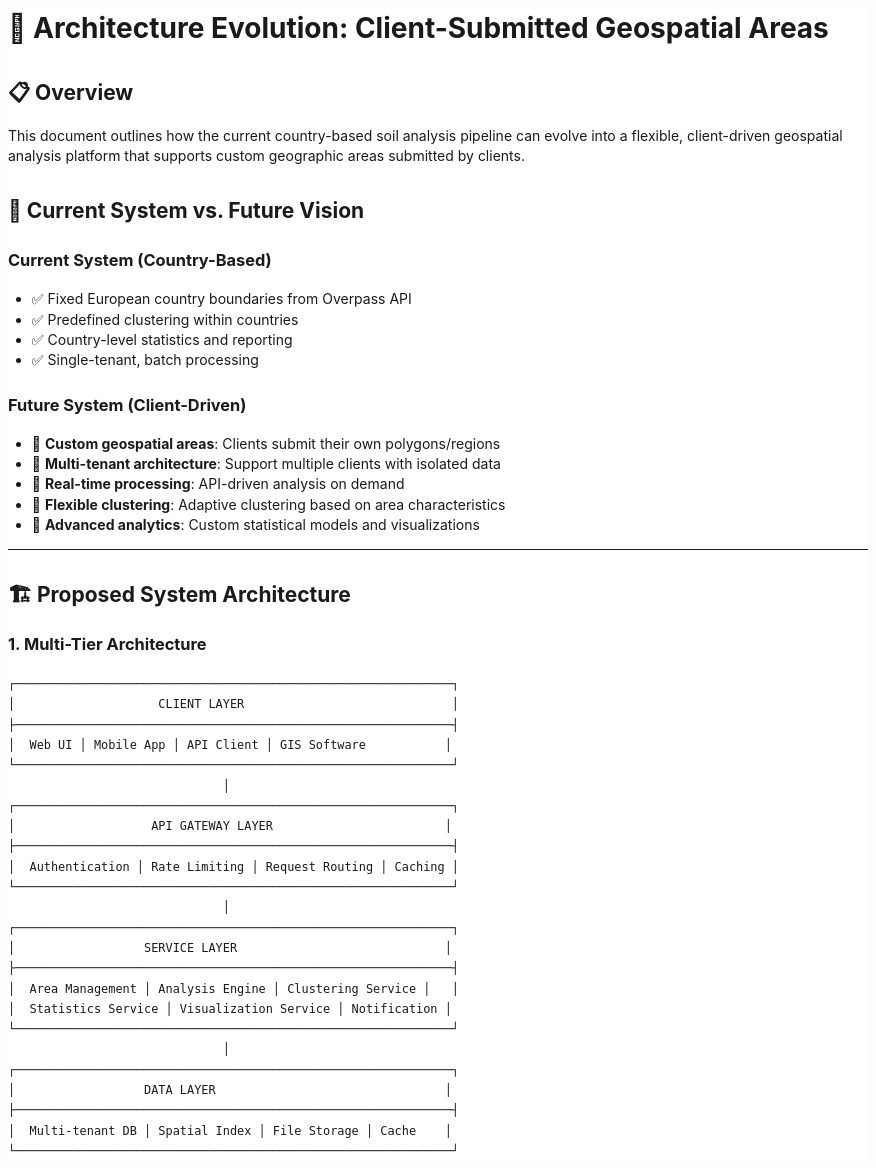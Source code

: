 # 🚀 Architecture Evolution: Client-Submitted Geospatial Areas

## 📋 **Overview**

This document outlines how the current country-based soil analysis pipeline can evolve into a flexible, client-driven geospatial analysis platform that supports custom geographic areas submitted by clients.

## 🎯 **Current System vs. Future Vision**

### **Current System (Country-Based)**
- ✅ Fixed European country boundaries from Overpass API
- ✅ Predefined clustering within countries
- ✅ Country-level statistics and reporting
- ✅ Single-tenant, batch processing

### **Future System (Client-Driven)**
- 🌟 **Custom geospatial areas**: Clients submit their own polygons/regions
- 🌟 **Multi-tenant architecture**: Support multiple clients with isolated data
- 🌟 **Real-time processing**: API-driven analysis on demand
- 🌟 **Flexible clustering**: Adaptive clustering based on area characteristics
- 🌟 **Advanced analytics**: Custom statistical models and visualizations

---

## 🏗️ **Proposed System Architecture**

### **1. Multi-Tier Architecture**

```
┌─────────────────────────────────────────────────────────────┐
│                    CLIENT LAYER                             │
├─────────────────────────────────────────────────────────────┤
│  Web UI │ Mobile App │ API Client │ GIS Software           │
└─────────────────────────────────────────────────────────────┘
                              │
┌─────────────────────────────────────────────────────────────┐
│                   API GATEWAY LAYER                        │
├─────────────────────────────────────────────────────────────┤
│  Authentication │ Rate Limiting │ Request Routing │ Caching │
└─────────────────────────────────────────────────────────────┘
                              │
┌─────────────────────────────────────────────────────────────┐
│                  SERVICE LAYER                             │
├─────────────────────────────────────────────────────────────┤
│  Area Management │ Analysis Engine │ Clustering Service │   │
│  Statistics Service │ Visualization Service │ Notification │
└─────────────────────────────────────────────────────────────┘
                              │
┌─────────────────────────────────────────────────────────────┐
│                  DATA LAYER                                │
├─────────────────────────────────────────────────────────────┤
│  Multi-tenant DB │ Spatial Index │ File Storage │ Cache    │
└─────────────────────────────────────────────────────────────┘
```
